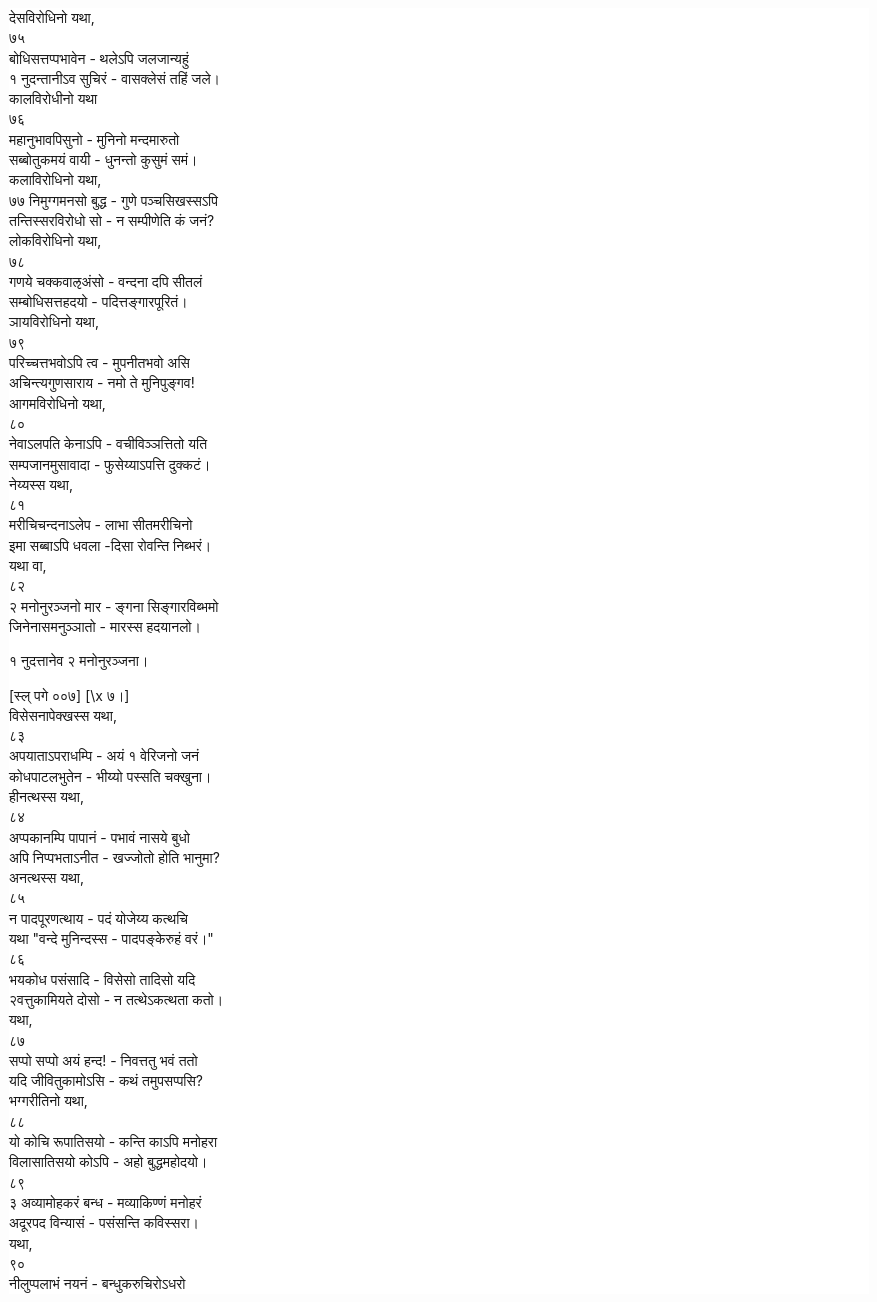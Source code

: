 देसविरोधिनो यथा,  
७५  
बोधिसत्तप्पभावेन - थलेऽपि जलजान्यहुं  
१ नुदन्तानीऽव सुचिरं - वासक्लेसं तहिं जले।  
कालविरोधीनो यथा  
७६  
महानुभावपिसुनो - मुनिनो मन्दमारुतो  
सब्बोतुकमयं वायी - धुनन्तो कुसुमं समं।  
कलाविरोधिनो यथा,  
७७ निमुग्गमनसो बुद्ध - गुणे पञ्चसिखस्सऽपि  
तन्तिस्सरविरोधो सो - न सम्पीणेति कं जनं?  
लोकविरोधिनो यथा,  
७८  
गणये चक्कवाऌअंसो - वन्दना दपि सीतलं  
सम्बोधिसत्तहदयो - पदित्तङ्गारपूरितं।  
ञायविरोधिनो यथा,  
७९  
परिच्चत्तभवोऽपि त्व - मुपनीतभवो असि  
अचिन्त्यगुणसाराय - नमो ते मुनिपुङ्गव!  
आगमविरोधिनो यथा,  
८०  
नेवाऽलपति केनाऽपि - वचीविञ्ञत्तितो यति  
सम्पजानमुसावादा - फुसेय्याऽपत्ति दुक्कटं।  
नेय्यस्स यथा,  
८१  
मरीचिचन्दनाऽलेप - लाभा सीतमरीचिनो   
इमा सब्बाऽपि धवला -दिसा रोवन्ति निब्भरं।  
यथा वा,  
८२  
२ मनोनुरञ्जनो मार - ङ्गना सिङ्गारविब्भमो  
जिनेनासमनुञ्ञातो - मारस्स हदयानलो।  
    
१ नुदत्तानेव २ मनोनुरञ्जना।  
    
[स्ल् पगे ००७] [\x ७।]       
विसेसनापेक्खस्स यथा,  
८३  
अपयाताऽपराधम्पि - अयं १ वेरिजनो जनं  
कोधपाटलभुतेन - भीय्यो पस्सति चक्खुना।  
हीनत्थस्स यथा,  
८४  
अप्पकानम्पि पापानं - पभावं नासये बुधो  
अपि निप्पभताऽनीत - खज्जोतो होति भानुमा?  
अनत्थस्स यथा,  
८५  
न पादपूरणत्थाय - पदं योजेय्य कत्थचि  
यथा "वन्दे मुनिन्दस्स - पादपङ्केरुहं वरं।"  
८६  
भयकोध पसंसादि - विसेसो तादिसो यदि  
२वत्तुकामियते दोसो - न तत्थेऽकत्थता कतो।  
यथा,  
८७  
सप्पो सप्पो अयं हन्द! - निवत्ततु भवं ततो  
यदि जीवितुकामोऽसि - कथं तमुपसप्पसि?   
भग्गरीतिनो यथा,  
८८  
यो कोचि रूपातिसयो - कन्ति काऽपि मनोहरा  
विलासातिसयो कोऽपि - अहो बुद्धमहोदयो।  
८९  
३ अव्यामोहकरं बन्ध - मव्याकिण्णं मनोहरं  
अदूरपद विन्यासं - पसंसन्ति कविस्सरा।  
यथा,  
९०  
नीलुप्पलाभं नयनं - बन्धुकरुचिरोऽधरो  